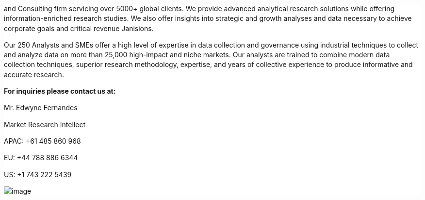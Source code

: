 and Consulting firm servicing over 5000+ global clients. We provide advanced analytical research solutions while offering information-enriched research studies.&nbsp;</span>We also offer insights into strategic and growth analyses and data necessary to achieve corporate goals and critical revenue Janisions.</p><p><span class="">Our 250 Analysts and SMEs offer a high level of expertise in data collection and governance using industrial techniques to collect and analyze data on more than 25,000 high-impact and niche markets. Our analysts are trained to combine modern data collection techniques, superior research methodology, expertise, and years of collective experience to produce informative and accurate research.</span></p><p><strong>For inquiries please contact us at:</strong></p><p>Mr. Edwyne Fernandes</p><p>Market Research Intellect</p><p>APAC: +61 485 860 968</p><p>EU: +44 788 886 6344</p><p>US: +1 743 222 5439</p>
![image](https://github.com/user-attachments/assets/e904da8b-4a7b-4f51-b76a-0ac71c36e253)
